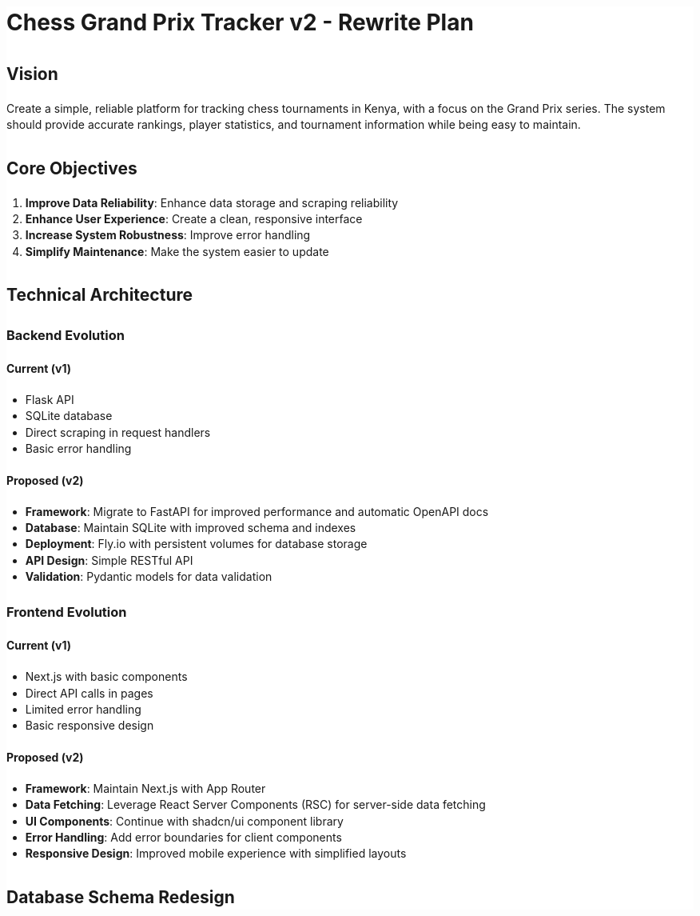 # Chess Grand Prix Tracker v2 - Rewrite Plan

## Vision

Create a simple, reliable platform for tracking chess tournaments in Kenya, with a focus on the Grand Prix series. The system should provide accurate rankings, player statistics, and tournament information while being easy to maintain.

## Core Objectives

1. **Improve Data Reliability**: Enhance data storage and scraping reliability
2. **Enhance User Experience**: Create a clean, responsive interface
3. **Increase System Robustness**: Improve error handling
4. **Simplify Maintenance**: Make the system easier to update

## Technical Architecture

### Backend Evolution

#### Current (v1)
- Flask API
- SQLite database
- Direct scraping in request handlers
- Basic error handling

#### Proposed (v2)
- **Framework**: Migrate to FastAPI for improved performance and automatic OpenAPI docs
- **Database**: Maintain SQLite with improved schema and indexes
- **Deployment**: Fly.io with persistent volumes for database storage
- **API Design**: Simple RESTful API
- **Validation**: Pydantic models for data validation

### Frontend Evolution

#### Current (v1)
- Next.js with basic components
- Direct API calls in pages
- Limited error handling
- Basic responsive design

#### Proposed (v2)
- **Framework**: Maintain Next.js with App Router
- **Data Fetching**: Leverage React Server Components (RSC) for server-side data fetching
- **UI Components**: Continue with shadcn/ui component library
- **Error Handling**: Add error boundaries for client components
- **Responsive Design**: Improved mobile experience with simplified layouts

## Database Schema Redesign
